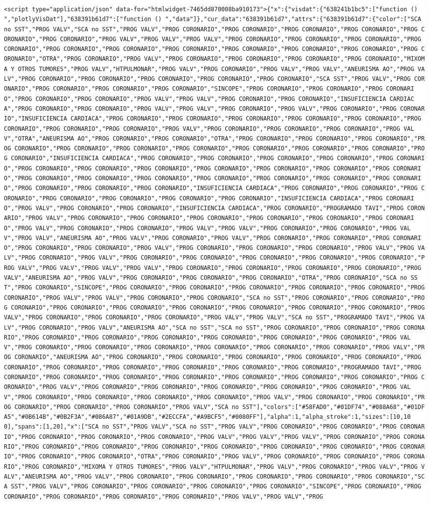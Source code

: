 ```{=html}
<script type="application/json" data-for="htmlwidget-7465dd870008ba910173">{"x":{"visdat":{"638241b1bc5":["function () ","plotlyVisDat"],"638391b61d7":["function () ","data"]},"cur_data":"638391b61d7","attrs":{"638391b61d7":{"color":["SCA no SST","PROG VALV","SCA no SST","PROG VALV","PROG CORONARIO","PROG CORONARIO","PROG CORONARIO","PROG CORONARIO","PROG CORONARIO","PROG CORONARIO","PROG VALV","PROG VALV","PROG VALV","PROG CORONARIO","PROG CORONARIO","PROG CORONARIO","PROG CORONARIO","PROG CORONARIO","PROG CORONARIO","PROG CORONARIO","PROG CORONARIO","PROG CORONARIO","PROG CORONARIO","PROG CORONARIO","OTRA","PROG CORONARIO","PROG VALV","PROG CORONARIO","PROG CORONARIO","PROG CORONARIO","PROG CORONARIO","MIXOMA Y OTROS TUMORES","PROG VALV","HTPULMONAR","PROG VALV","PROG CORONARIO","PROG VALV","PROG VALV","ANEURISMA AO","PROG VALV","PROG CORONARIO","PROG CORONARIO","PROG CORONARIO","PROG CORONARIO","PROG CORONARIO","SCA SST","PROG VALV","PROG CORONARIO","PROG CORONARIO","PROG CORONARIO","PROG CORONARIO","SINCOPE","PROG CORONARIO","PROG CORONARIO","PROG CORONARIO","PROG CORONARIO","PROG CORONARIO","PROG VALV","PROG VALV","PROG CORONARIO","PROG CORONARIO","INSUFICIENCIA CARDIACA","PROG CORONARIO","PROG CORONARIO","PROG VALV","PROG VALV","PROG CORONARIO","PROG VALV","PROG CORONARIO","PROG CORONARIO","INSUFICIENCIA CARDIACA","PROG CORONARIO","PROG CORONARIO","PROG CORONARIO","PROG CORONARIO","PROG CORONARIO","PROG CORONARIO","PROG CORONARIO","PROG CORONARIO","PROG VALV","PROG CORONARIO","PROG CORONARIO","PROG CORONARIO","PROG VALV","OTRA","ANEURISMA AO","PROG CORONARIO","PROG CORONARIO","OTRA","PROG CORONARIO","PROG CORONARIO","PROG CORONARIO","PROG CORONARIO","PROG CORONARIO","PROG CORONARIO","PROG CORONARIO","PROG CORONARIO","PROG CORONARIO","PROG CORONARIO","PROG CORONARIO","INSUFICIENCIA CARDIACA","PROG CORONARIO","PROG CORONARIO","PROG CORONARIO","PROG CORONARIO","PROG CORONARIO","PROG CORONARIO","PROG CORONARIO","PROG CORONARIO","PROG CORONARIO","PROG CORONARIO","PROG CORONARIO","PROG CORONARIO","PROG CORONARIO","PROG CORONARIO","PROG CORONARIO","PROG CORONARIO","PROG CORONARIO","PROG CORONARIO","PROG CORONARIO","PROG CORONARIO","PROG CORONARIO","PROG CORONARIO","INSUFICIENCIA CARDIACA","PROG CORONARIO","PROG CORONARIO","PROG CORONARIO","PROG CORONARIO","PROG CORONARIO","PROG CORONARIO","PROG CORONARIO","INSUFICIENCIA CARDIACA","PROG CORONARIO","PROG VALV","PROG CORONARIO","PROG CORONARIO","INSUFICIENCIA CARDIACA","PROG CORONARIO","PROGRAMADO TAVI","PROG CORONARIO","PROG VALV","PROG CORONARIO","PROG CORONARIO","PROG CORONARIO","PROG CORONARIO","PROG CORONARIO","PROG CORONARIO","PROG VALV","PROG CORONARIO","PROG CORONARIO","PROG VALV","PROG VALV","PROG CORONARIO","PROG CORONARIO","PROG VALV","PROG VALV","ANEURISMA AO","PROG VALV","PROG CORONARIO","PROG VALV","PROG CORONARIO","PROG CORONARIO","PROG CORONARIO","PROG CORONARIO","PROG CORONARIO","PROG VALV","PROG CORONARIO","PROG CORONARIO","PROG CORONARIO","PROG VALV","PROG VALV","PROG CORONARIO","PROG VALV","PROG CORONARIO","PROG CORONARIO","PROG CORONARIO","PROG CORONARIO","PROG CORONARIO","PROG VALV","PROG VALV","PROG VALV","PROG VALV","PROG CORONARIO","PROG CORONARIO","PROG CORONARIO","PROG CORONARIO","PROG VALV","ANEURISMA AO","PROG VALV","PROG CORONARIO","PROG CORONARIO","PROG CORONARIO","OTRA","PROG CORONARIO","SCA no SST","PROG CORONARIO","SINCOPE","PROG CORONARIO","PROG CORONARIO","PROG CORONARIO","PROG CORONARIO","PROG CORONARIO","PROG CORONARIO","PROG VALV","PROG VALV","PROG CORONARIO","PROG CORONARIO","SCA no SST","PROG CORONARIO","PROG CORONARIO","PROG CORONARIO","PROG CORONARIO","PROG CORONARIO","PROG CORONARIO","PROG CORONARIO","PROG CORONARIO","PROG CORONARIO","PROG VALV","PROG CORONARIO","PROG CORONARIO","PROG CORONARIO","PROG VALV","PROG VALV","SCA no SST","PROGRAMADO TAVI","PROG VALV","PROG CORONARIO","PROG VALV","ANEURISMA AO","SCA no SST","SCA no SST","PROG CORONARIO","PROG CORONARIO","PROG CORONARIO","PROG CORONARIO","PROG CORONARIO","PROG CORONARIO","PROG CORONARIO","PROG CORONARIO","PROG CORONARIO","PROG VALV","PROG CORONARIO","PROG CORONARIO","PROG CORONARIO","PROG CORONARIO","PROG CORONARIO","PROG CORONARIO","PROG VALV","PROG CORONARIO","ANEURISMA AO","PROG CORONARIO","PROG CORONARIO","PROG CORONARIO","PROG CORONARIO","PROG CORONARIO","PROG CORONARIO","PROG CORONARIO","PROG CORONARIO","PROG CORONARIO","PROG CORONARIO","PROG CORONARIO","PROGRAMADO TAVI","PROG CORONARIO","PROG CORONARIO","PROG CORONARIO","PROG CORONARIO","PROG CORONARIO","PROG CORONARIO","PROG CORONARIO","PROG CORONARIO","PROG VALV","PROG CORONARIO","PROG CORONARIO","PROG CORONARIO","PROG CORONARIO","PROG CORONARIO","PROG VALV","PROG CORONARIO","PROG CORONARIO","PROG CORONARIO","PROG CORONARIO","PROG VALV","PROG CORONARIO","PROG CORONARIO","PROG CORONARIO","PROG CORONARIO","PROG CORONARIO","PROG VALV","SCA no SST"],"colors":["#58FAD0","#01DF74","#088A68","#01DFA5","#0B614B","#0B2F3A","#086A87","#01A9DB","#2ECCFA","#A9BCF5","#0080FF"],"alpha":1,"alpha_stroke":1,"sizes":[10,100],"spans":[1,20],"x":["SCA no SST","PROG VALV","SCA no SST","PROG VALV","PROG CORONARIO","PROG CORONARIO","PROG CORONARIO","PROG CORONARIO","PROG CORONARIO","PROG CORONARIO","PROG VALV","PROG VALV","PROG VALV","PROG CORONARIO","PROG CORONARIO","PROG CORONARIO","PROG CORONARIO","PROG CORONARIO","PROG CORONARIO","PROG CORONARIO","PROG CORONARIO","PROG CORONARIO","PROG CORONARIO","PROG CORONARIO","OTRA","PROG CORONARIO","PROG VALV","PROG CORONARIO","PROG CORONARIO","PROG CORONARIO","PROG CORONARIO","MIXOMA Y OTROS TUMORES","PROG VALV","HTPULMONAR","PROG VALV","PROG CORONARIO","PROG VALV","PROG VALV","ANEURISMA AO","PROG VALV","PROG CORONARIO","PROG CORONARIO","PROG CORONARIO","PROG CORONARIO","PROG CORONARIO","SCA SST","PROG VALV","PROG CORONARIO","PROG CORONARIO","PROG CORONARIO","PROG CORONARIO","SINCOPE","PROG CORONARIO","PROG CORONARIO","PROG CORONARIO","PROG CORONARIO","PROG CORONARIO","PROG VALV","PROG VALV","PROG
```